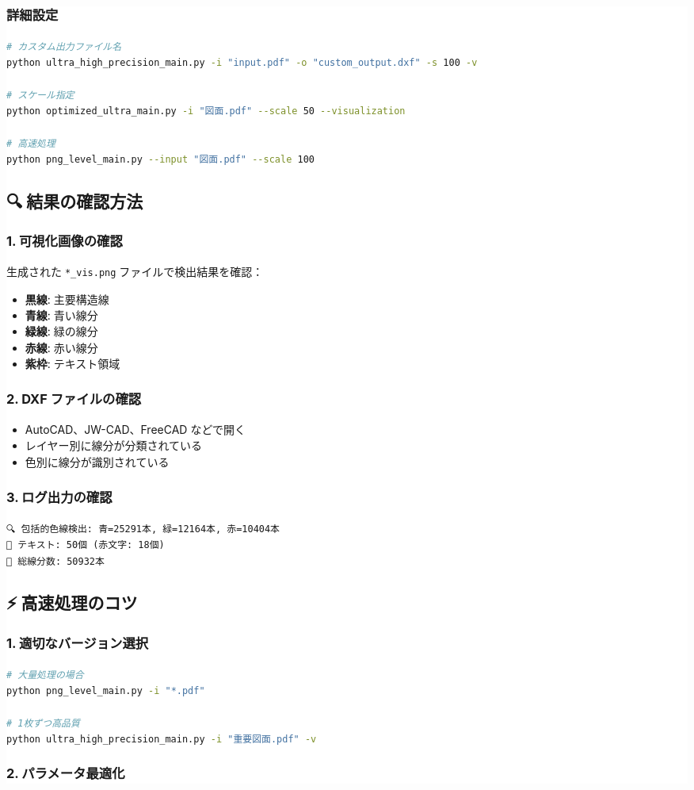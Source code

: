 ### 詳細設定

```bash
# カスタム出力ファイル名
python ultra_high_precision_main.py -i "input.pdf" -o "custom_output.dxf" -s 100 -v

# スケール指定
python optimized_ultra_main.py -i "図面.pdf" --scale 50 --visualization

# 高速処理
python png_level_main.py --input "図面.pdf" --scale 100
```

## 🔍 結果の確認方法

### 1. 可視化画像の確認

生成された `*_vis.png` ファイルで検出結果を確認：

- **黒線**: 主要構造線
- **青線**: 青い線分
- **緑線**: 緑の線分
- **赤線**: 赤い線分
- **紫枠**: テキスト領域

### 2. DXF ファイルの確認

- AutoCAD、JW-CAD、FreeCAD などで開く
- レイヤー別に線分が分類されている
- 色別に線分が識別されている

### 3. ログ出力の確認

```
🔍 包括的色線検出: 青=25291本, 緑=12164本, 赤=10404本
📝 テキスト: 50個 (赤文字: 18個)
🎯 総線分数: 50932本
```

## ⚡ 高速処理のコツ

### 1. 適切なバージョン選択

```bash
# 大量処理の場合
python png_level_main.py -i "*.pdf"

# 1枚ずつ高品質
python ultra_high_precision_main.py -i "重要図面.pdf" -v
```

### 2. パラメータ最適化

